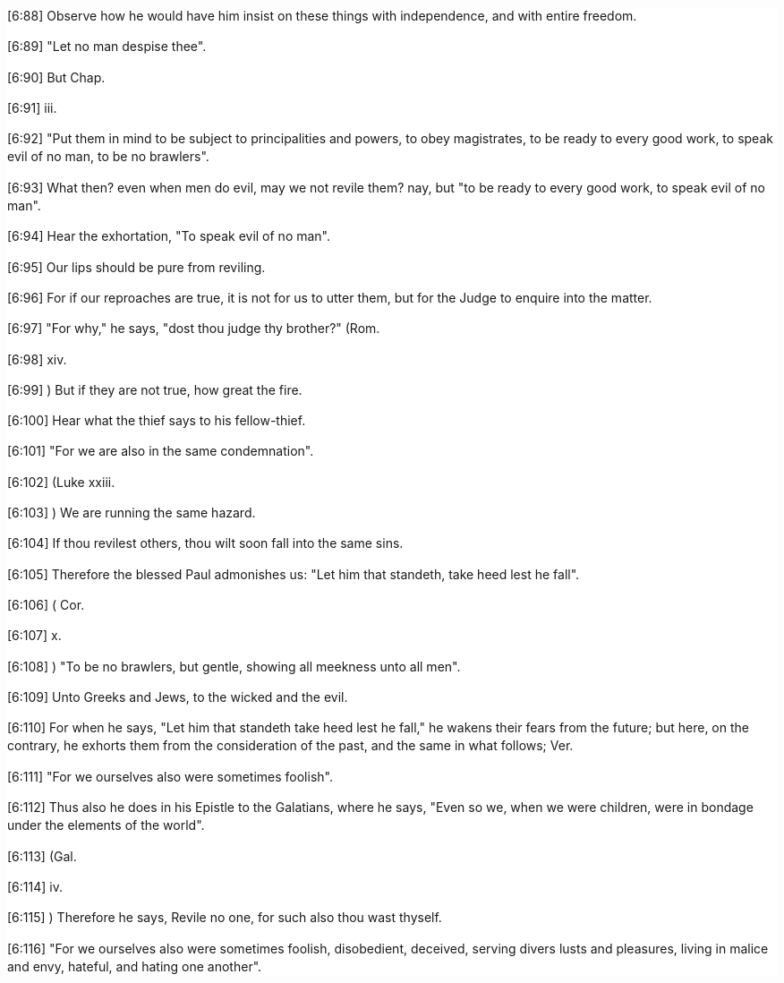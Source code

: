 [6:88] Observe how he would have him insist on these things with independence, and with entire freedom.

[6:89] "Let no man despise thee".

[6:90] But  Chap.

[6:91] iii.

[6:92] "Put them in mind to be subject to principalities and powers, to obey magistrates, to be ready to every good work, to speak evil of no man, to be no brawlers".

[6:93] What then? even when men do evil, may we not revile them? nay, but "to be ready to every good work, to speak evil of no man".

[6:94] Hear the exhortation, "To speak evil of no man".

[6:95] Our lips should be pure from reviling.

[6:96] For if our reproaches are true, it is not for us to utter them, but for the Judge to enquire into the matter.

[6:97] "For why," he says, "dost thou judge thy brother?" (Rom.

[6:98] xiv.

[6:99] ) But if they are not true, how great the fire.

[6:100] Hear what the thief says to his fellow-thief.

[6:101] "For we are also in the same condemnation".

[6:102] (Luke xxiii.

[6:103] ) We are running the same hazard.

[6:104] If thou revilest others, thou wilt soon fall into the same sins.

[6:105] Therefore the blessed Paul admonishes us: "Let him that standeth, take heed lest he fall".

[6:106] ( Cor.

[6:107] x.

[6:108] )  "To be no brawlers, but gentle, showing all meekness unto all men".

[6:109] Unto Greeks and Jews, to the wicked and the evil.

[6:110] For when he says, "Let him that standeth take heed lest he fall," he wakens their fears from the future; but here, on the contrary, he exhorts them from the consideration of the past, and the same in what follows;  Ver.

[6:111] "For we ourselves also were sometimes foolish".

[6:112] Thus also he does in his Epistle to the Galatians, where he says, "Even so we, when we were children, were in bondage under the elements of the world".

[6:113] (Gal.

[6:114] iv.

[6:115] ) Therefore he says, Revile no one, for such also thou wast thyself.

[6:116] "For we ourselves also were sometimes foolish, disobedient, deceived, serving divers lusts and pleasures, living in malice and envy, hateful, and hating one another".
